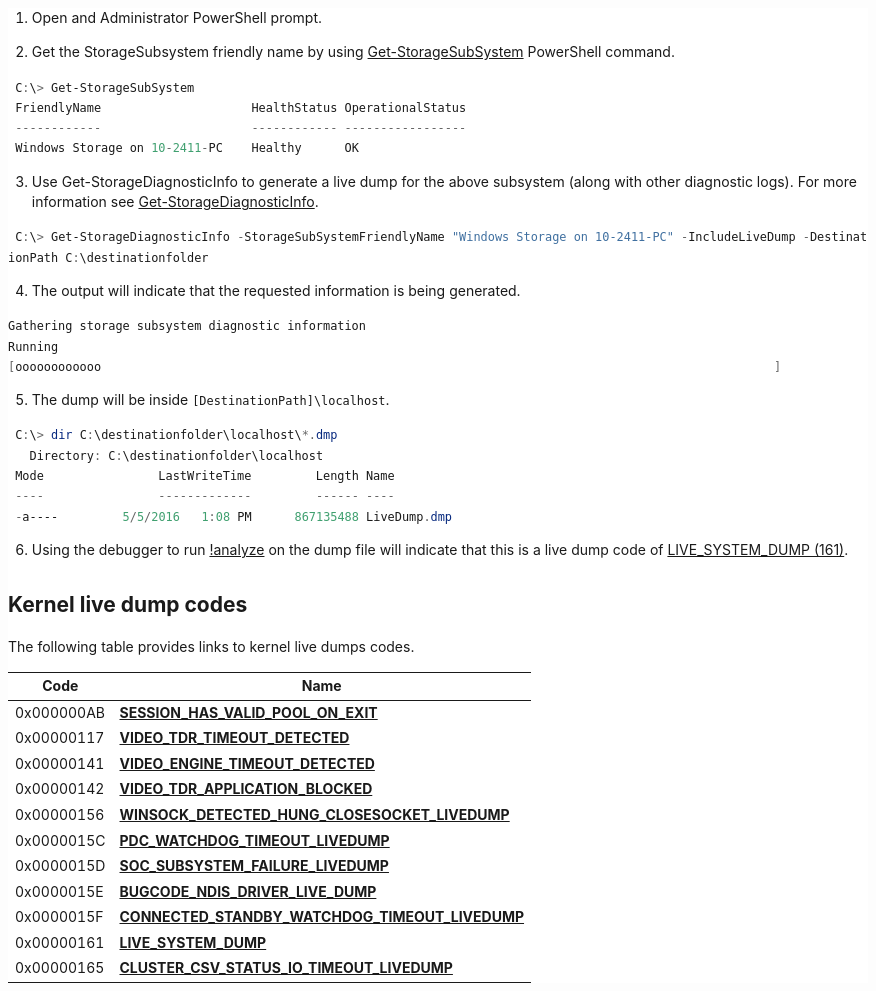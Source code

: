 1. Open and Administrator PowerShell prompt.

2. Get the StorageSubsystem friendly name by using [Get-StorageSubSystem](/powershell/module/storage/get-storagesubsystem) PowerShell command.

```powershell
 C:\> Get-StorageSubSystem
 FriendlyName                     HealthStatus OperationalStatus
 ------------                     ------------ -----------------
 Windows Storage on 10-2411-PC    Healthy      OK
```

3. Use Get-StorageDiagnosticInfo to generate a live dump for the above subsystem (along with other diagnostic logs). For more information see [Get-StorageDiagnosticInfo](/powershell/module/storage/get-storagediagnosticinfo).

```powershell
 C:\> Get-StorageDiagnosticInfo -StorageSubSystemFriendlyName "Windows Storage on 10-2411-PC" -IncludeLiveDump -DestinationPath C:\destinationfolder
```

4. The output will indicate that the requested information is being generated.

```powershell
Gathering storage subsystem diagnostic information                                                                         
Running                                                                                                                 
[oooooooooooo                                                                                              ] 
```

5. The dump will be inside `[DestinationPath]\localhost`.

```powershell
 C:\> dir C:\destinationfolder\localhost\*.dmp
   Directory: C:\destinationfolder\localhost
 Mode                LastWriteTime         Length Name
 ----                -------------         ------ ----
 -a----         5/5/2016   1:08 PM      867135488 LiveDump.dmp
```

6. Using the debugger to run [!analyze](../debuggercmds/-analyze.md) on the dump file will indicate that this is a live dump code of [LIVE_SYSTEM_DUMP (161)](bug-check-0x161--live-system-dump.md).

## Kernel live dump codes

The following table provides links to kernel live dumps codes.

| Code       | Name                                                                                                                                              |
|------------|---------------------------------------------------------------------------------------------------------------------------------------------------|
| 0x000000AB | [**SESSION\_HAS\_VALID\_POOL\_ON\_EXIT**](bug-check-0xab--session-has-valid-pool-on-exit.md)                                                      |
| 0x00000117 | [**VIDEO\_TDR\_TIMEOUT\_DETECTED**](bug-check-0x117---video-tdr-timeout-detected.md)                                                              |
| 0x00000141 | [**VIDEO\_ENGINE\_TIMEOUT\_DETECTED**](bug-check-0x141---video-engine-timeout-detected.md)                                                        |
| 0x00000142 | [**VIDEO\_TDR\_APPLICATION\_BLOCKED**](bug-check-0x142--video-tdr-application-blocked.md)                                                         |
| 0x00000156 | [**WINSOCK\_DETECTED\_HUNG\_CLOSESOCKET\_LIVEDUMP**](bug-check-0x156--winsock-detected-hung-closesocket-livedump.md)                              |
| 0x0000015C | [**PDC\_WATCHDOG\_TIMEOUT\_LIVEDUMP**](bug-check-0x15c--pdc-watchdog-timeout-livedump.md)                                                         |  
| 0x0000015D | [**SOC\_SUBSYSTEM\_FAILURE\_LIVEDUMP**](bug-check-0x15d-soc-subsystem-failure-livedump.md)                                                        |
| 0x0000015E | [**BUGCODE\_NDIS\_DRIVER\_LIVE\_DUMP**](bug-check-0x15e-bugcode-ndis-driver-live-dump.md)                                                         |
| 0x0000015F | [**CONNECTED\_STANDBY\_WATCHDOG\_TIMEOUT\_LIVEDUMP**](bug-check-0x15f--connected-standby-watchdog-timeout-livedump.md)                            |
| 0x00000161 | [**LIVE\_SYSTEM\_DUMP**](bug-check-0x161--live-system-dump.md)                                                                                    |
| 0x00000165 | [**CLUSTER\_CSV\_STATUS\_IO\_TIMEOUT\_LIVEDUMP**](bug-check-0x165--cluster-csv-staus-io-timeout-livedump.md)                                      |